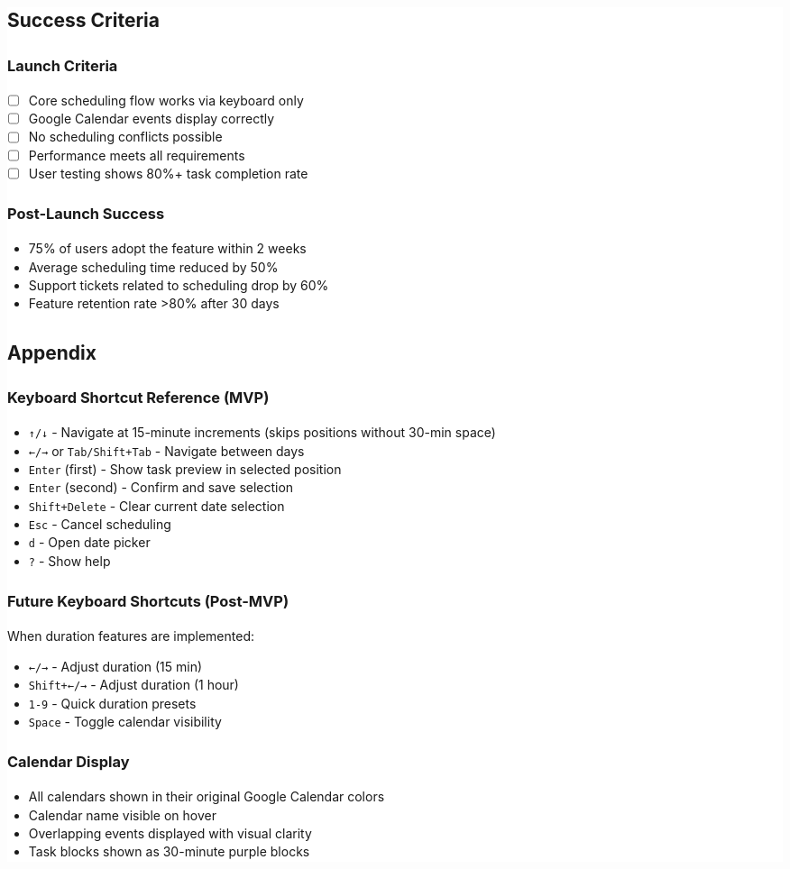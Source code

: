 ## Success Criteria

### Launch Criteria
- [ ] Core scheduling flow works via keyboard only
- [ ] Google Calendar events display correctly
- [ ] No scheduling conflicts possible
- [ ] Performance meets all requirements
- [ ] User testing shows 80%+ task completion rate

### Post-Launch Success
- 75% of users adopt the feature within 2 weeks
- Average scheduling time reduced by 50%
- Support tickets related to scheduling drop by 60%
- Feature retention rate >80% after 30 days

## Appendix

### Keyboard Shortcut Reference (MVP)
- `↑/↓` - Navigate at 15-minute increments (skips positions without 30-min space)
- `←/→` or `Tab/Shift+Tab` - Navigate between days
- `Enter` (first) - Show task preview in selected position
- `Enter` (second) - Confirm and save selection
- `Shift+Delete` - Clear current date selection
- `Esc` - Cancel scheduling
- `d` - Open date picker
- `?` - Show help

### Future Keyboard Shortcuts (Post-MVP)
When duration features are implemented:
- `←/→` - Adjust duration (15 min)
- `Shift+←/→` - Adjust duration (1 hour)
- `1-9` - Quick duration presets
- `Space` - Toggle calendar visibility

### Calendar Display
- All calendars shown in their original Google Calendar colors
- Calendar name visible on hover
- Overlapping events displayed with visual clarity
- Task blocks shown as 30-minute purple blocks
